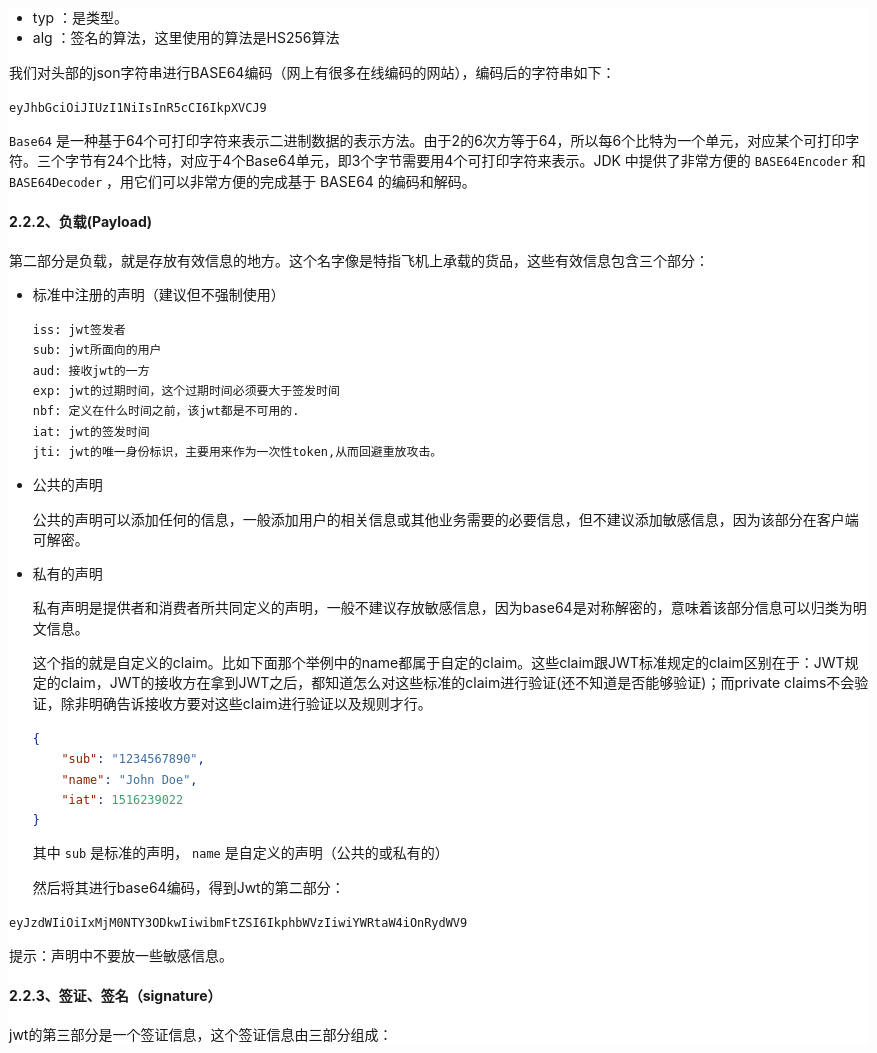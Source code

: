 - typ ：是类型。
- alg ：签名的算法，这里使用的算法是HS256算法

我们对头部的json字符串进行BASE64编码（网上有很多在线编码的网站），编码后的字符串如下：  

```tex
eyJhbGciOiJIUzI1NiIsInR5cCI6IkpXVCJ9
```

`Base64` 是一种基于64个可打印字符来表示二进制数据的表示方法。由于2的6次方等于64，所以每6个比特为一个单元，对应某个可打印字符。三个字节有24个比特，对应于4个Base64单元，即3个字节需要用4个可打印字符来表示。JDK 中提供了非常方便的 `BASE64Encoder` 和`BASE64Decoder` ，用它们可以非常方便的完成基于 BASE64 的编码和解码。  

#### 2.2.2、负载(Payload)

第二部分是负载，就是存放有效信息的地方。这个名字像是特指飞机上承载的货品，这些有效信息包含三个部分：

- 标准中注册的声明（建议但不强制使用）  

  ```tex
  iss: jwt签发者
  sub: jwt所面向的用户
  aud: 接收jwt的一方
  exp: jwt的过期时间，这个过期时间必须要大于签发时间
  nbf: 定义在什么时间之前，该jwt都是不可用的.
  iat: jwt的签发时间
  jti: jwt的唯一身份标识，主要用来作为一次性token,从而回避重放攻击。
  ```

- 公共的声明

  公共的声明可以添加任何的信息，一般添加用户的相关信息或其他业务需要的必要信息，但不建议添加敏感信息，因为该部分在客户端可解密。

- 私有的声明

  私有声明是提供者和消费者所共同定义的声明，一般不建议存放敏感信息，因为base64是对称解密的，意味着该部分信息可以归类为明文信息。

  这个指的就是自定义的claim。比如下面那个举例中的name都属于自定的claim。这些claim跟JWT标准规定的claim区别在于：JWT规定的claim，JWT的接收方在拿到JWT之后，都知道怎么对这些标准的claim进行验证(还不知道是否能够验证)；而private claims不会验证，除非明确告诉接收方要对这些claim进行验证以及规则才行。

  ```json
  {
      "sub": "1234567890",
      "name": "John Doe",
      "iat": 1516239022
  }
  ```

  其中 `sub` 是标准的声明， `name` 是自定义的声明（公共的或私有的）

  然后将其进行base64编码，得到Jwt的第二部分：  	

```tex
eyJzdWIiOiIxMjM0NTY3ODkwIiwibmFtZSI6IkphbWVzIiwiYWRtaW4iOnRydWV9
```

提示：声明中不要放一些敏感信息。  

#### 2.2.3、签证、签名（signature）

jwt的第三部分是一个签证信息，这个签证信息由三部分组成：
